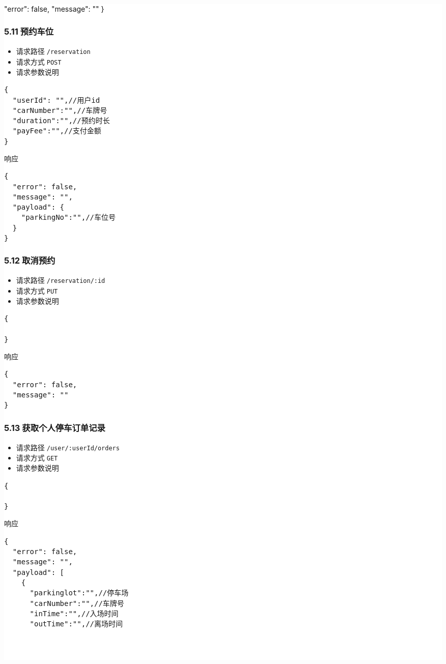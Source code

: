   "error": false,
  "message": ""
}
</pre>
### 5.11 预约车位
- 请求路径 `/reservation`
- 请求方式 `POST`
- 请求参数说明
<pre>
{
  "userId": "",//用户id
  "carNumber":"",//车牌号
  "duration":"",//预约时长
  "payFee":"",//支付金额
}
</pre>
响应
<pre>
{
  "error": false,
  "message": "",
  "payload": {
    "parkingNo":"",//车位号
  }
}
</pre>
### 5.12 取消预约
- 请求路径 `/reservation/:id`
- 请求方式 `PUT`
- 请求参数说明
<pre>
{

}
</pre>
响应
<pre>
{
  "error": false,
  "message": ""
}
</pre>
### 5.13 获取个人停车订单记录
- 请求路径 `/user/:userId/orders`
- 请求方式 `GET`
- 请求参数说明
<pre>
{

}
</pre>
响应
<pre>
{
  "error": false,
  "message": "",
  "payload": [
    {
      "parkinglot":"",//停车场
      "carNumber":"",//车牌号
      "inTime":"",//入场时间
      "outTime":"",//离场时间